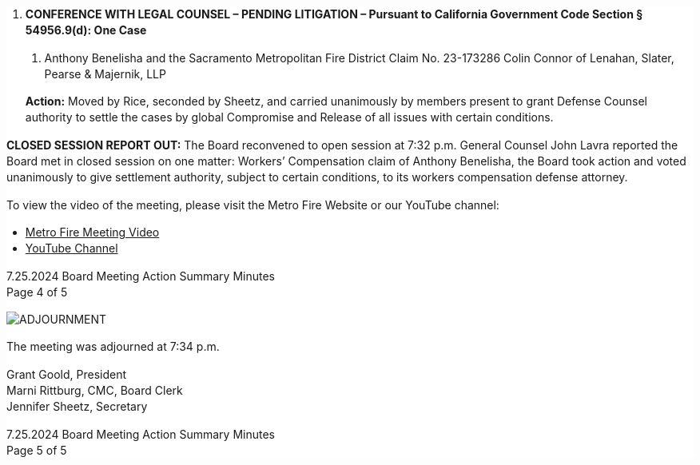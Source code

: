 1. **CONFERENCE WITH LEGAL COUNSEL – PENDING LITIGATION – Pursuant to California Government Code Section § 54956.9(d): One Case**
   1. Anthony Benelisha and the Sacramento Metropolitan Fire District Claim No. 23-173286 Colin Connor of Lenahan, Slater, Pearse & Majernik, LLP

   **Action:** Moved by Rice, seconded by Sheetz, and carried unanimously by members present to grant Defense Counsel authority to settle the cases by global Compromise and Release of all issues with certain conditions.

**CLOSED SESSION REPORT OUT:**
The Board reconvened to open session at 7:32 p.m. General Counsel John Lavra reported the Board met in closed session on one matter: Workers’ Compensation claim of Anthony Benelisha, the Board took action and voted unanimously to give settlement authority, subject to certain conditions, to its workers compensation defense attorney.

To view the video of the meeting, please visit the Metro Fire Website or our YouTube channel:
- [Metro Fire Meeting Video](https://metrofire.ca.gov/2024-07-25-board-meeting)
- [YouTube Channel](https://www.youtube.com/channel/UC9t-uKlc_oOUGNrmogdQ_QA)

7.25.2024 Board Meeting Action Summary Minutes  
Page 4 of 5

![ADJOURNMENT](https://via.placeholder.com/993x768.png?text=ADJOURNMENT)

The meeting was adjourned at 7:34 p.m.

Grant Goold, President  
Marni Rittburg, CMC, Board Clerk  
Jennifer Sheetz, Secretary  

7.25.2024 Board Meeting Action Summary Minutes  
Page 5 of 5  
